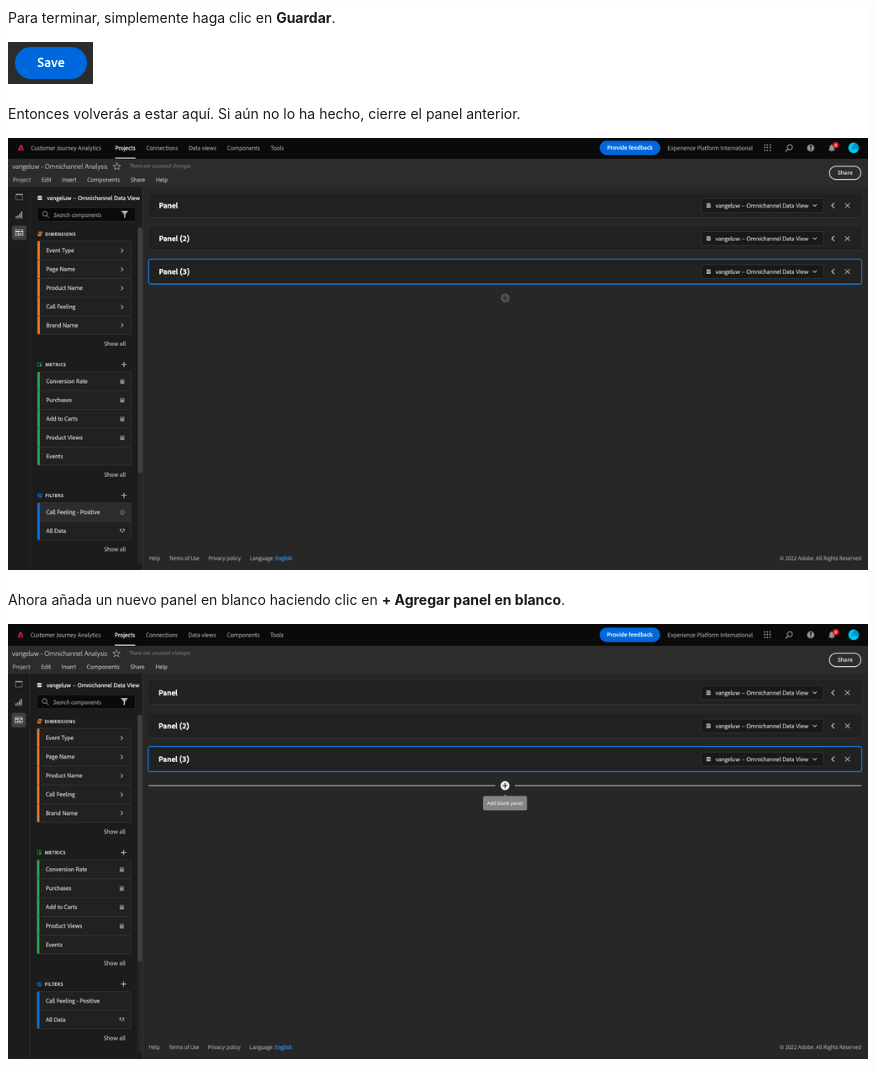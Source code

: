 Para terminar, simplemente haga clic en **Guardar**.

![demostración](./images/pro51.png)

Entonces volverás a estar aquí. Si aún no lo ha hecho, cierre el panel anterior.

![demostración](./images/pro0c.png)

Ahora añada un nuevo panel en blanco haciendo clic en **+ Agregar panel en blanco**.

![demostración](./images/pro24c.png)
